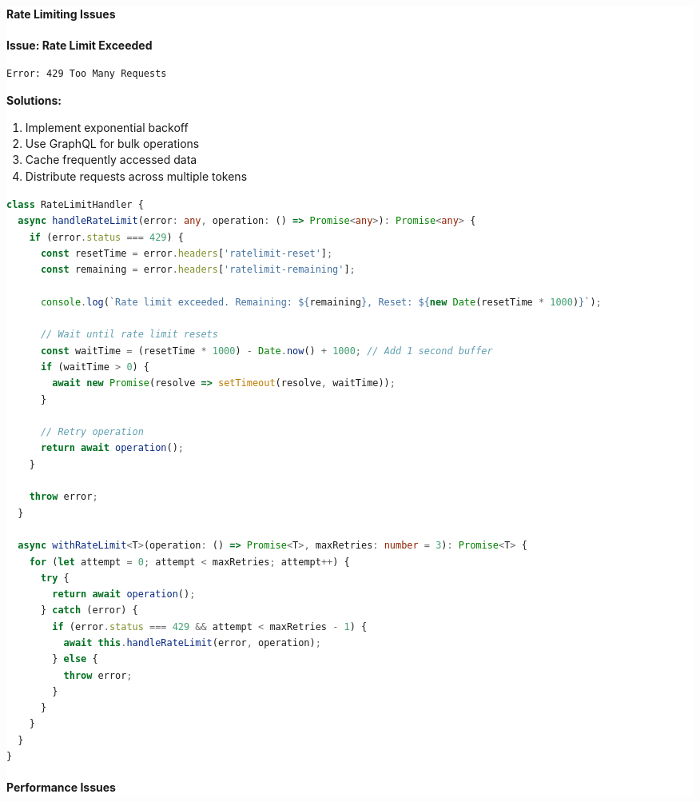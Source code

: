 #### Rate Limiting Issues

**Issue: Rate Limit Exceeded**
```bash
Error: 429 Too Many Requests
```

**Solutions:**
1. Implement exponential backoff
2. Use GraphQL for bulk operations  
3. Cache frequently accessed data
4. Distribute requests across multiple tokens

```typescript
class RateLimitHandler {
  async handleRateLimit(error: any, operation: () => Promise<any>): Promise<any> {
    if (error.status === 429) {
      const resetTime = error.headers['ratelimit-reset'];
      const remaining = error.headers['ratelimit-remaining'];
      
      console.log(`Rate limit exceeded. Remaining: ${remaining}, Reset: ${new Date(resetTime * 1000)}`);
      
      // Wait until rate limit resets
      const waitTime = (resetTime * 1000) - Date.now() + 1000; // Add 1 second buffer
      if (waitTime > 0) {
        await new Promise(resolve => setTimeout(resolve, waitTime));
      }
      
      // Retry operation
      return await operation();
    }
    
    throw error;
  }

  async withRateLimit<T>(operation: () => Promise<T>, maxRetries: number = 3): Promise<T> {
    for (let attempt = 0; attempt < maxRetries; attempt++) {
      try {
        return await operation();
      } catch (error) {
        if (error.status === 429 && attempt < maxRetries - 1) {
          await this.handleRateLimit(error, operation);
        } else {
          throw error;
        }
      }
    }
  }
}
```

#### Performance Issues
